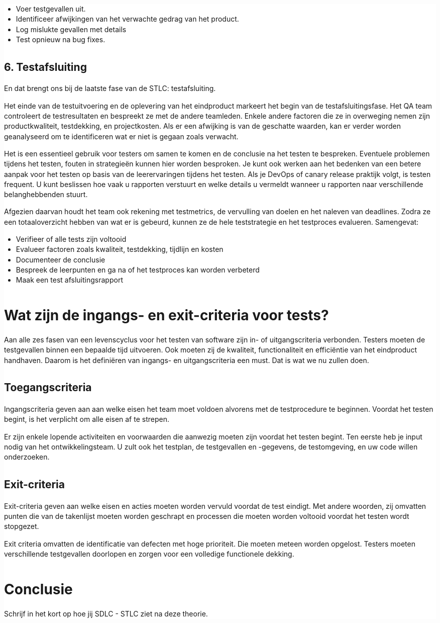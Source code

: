 * Voer testgevallen uit.
* Identificeer afwijkingen van het verwachte gedrag van het product.
* Log mislukte gevallen met details
* Test opnieuw na bug fixes.

## 6. Testafsluiting

En dat brengt ons bij de laatste fase van de STLC: testafsluiting.

Het einde van de testuitvoering en de oplevering van het eindproduct markeert het begin van de testafsluitingsfase. Het QA team controleert de testresultaten en bespreekt ze met de andere teamleden. Enkele andere factoren die ze in overweging nemen zijn productkwaliteit, testdekking, en projectkosten. Als er een afwijking is van de geschatte waarden, kan er verder worden geanalyseerd om te identificeren wat er niet is gegaan zoals verwacht. 

Het is een essentieel gebruik voor testers om samen te komen en de conclusie na het testen te bespreken. Eventuele problemen tijdens het testen, fouten in strategieën kunnen hier worden besproken. Je kunt ook werken aan het bedenken van een betere aanpak voor het testen op basis van de leerervaringen tijdens het testen. Als je DevOps of canary release praktijk volgt, is testen frequent. U kunt beslissen hoe vaak u rapporten verstuurt en welke details u vermeldt wanneer u rapporten naar verschillende belanghebbenden stuurt. 

Afgezien daarvan houdt het team ook rekening met testmetrics, de vervulling van doelen en het naleven van deadlines. Zodra ze een totaaloverzicht hebben van wat er is gebeurd, kunnen ze de hele teststrategie en het testproces evalueren. Samengevat:

* Verifieer of alle tests zijn voltooid
* Evalueer factoren zoals kwaliteit, testdekking, tijdlijn en kosten
* Documenteer de conclusie
* Bespreek de leerpunten en ga na of het testproces kan worden verbeterd
* Maak een test afsluitingsrapport 

# Wat zijn de ingangs- en exit-criteria voor tests?

Aan alle zes fasen van een levenscyclus voor het testen van software zijn in- of uitgangscriteria verbonden. Testers moeten de testgevallen binnen een bepaalde tijd uitvoeren. Ook moeten zij de kwaliteit, functionaliteit en efficiëntie van het eindproduct handhaven. Daarom is het definiëren van ingangs- en uitgangscriteria een must. Dat is wat we nu zullen doen.

## Toegangscriteria

Ingangscriteria geven aan aan welke eisen het team moet voldoen alvorens met de testprocedure te beginnen. Voordat het testen begint, is het verplicht om alle eisen af te strepen.

Er zijn enkele lopende activiteiten en voorwaarden die aanwezig moeten zijn voordat het testen begint. Ten eerste heb je input nodig van het ontwikkelingsteam. U zult ook het testplan, de testgevallen en -gegevens, de testomgeving, en uw code willen onderzoeken.

## Exit-criteria

Exit-criteria geven aan welke eisen en acties moeten worden vervuld voordat de test eindigt. Met andere woorden, zij omvatten punten die van de takenlijst moeten worden geschrapt en processen die moeten worden voltooid voordat het testen wordt stopgezet.

Exit criteria omvatten de identificatie van defecten met hoge prioriteit. Die moeten meteen worden opgelost. Testers moeten verschillende testgevallen doorlopen en zorgen voor een volledige functionele dekking.

# Conclusie

Schrijf in het kort op hoe jij SDLC - STLC ziet na deze theorie. 